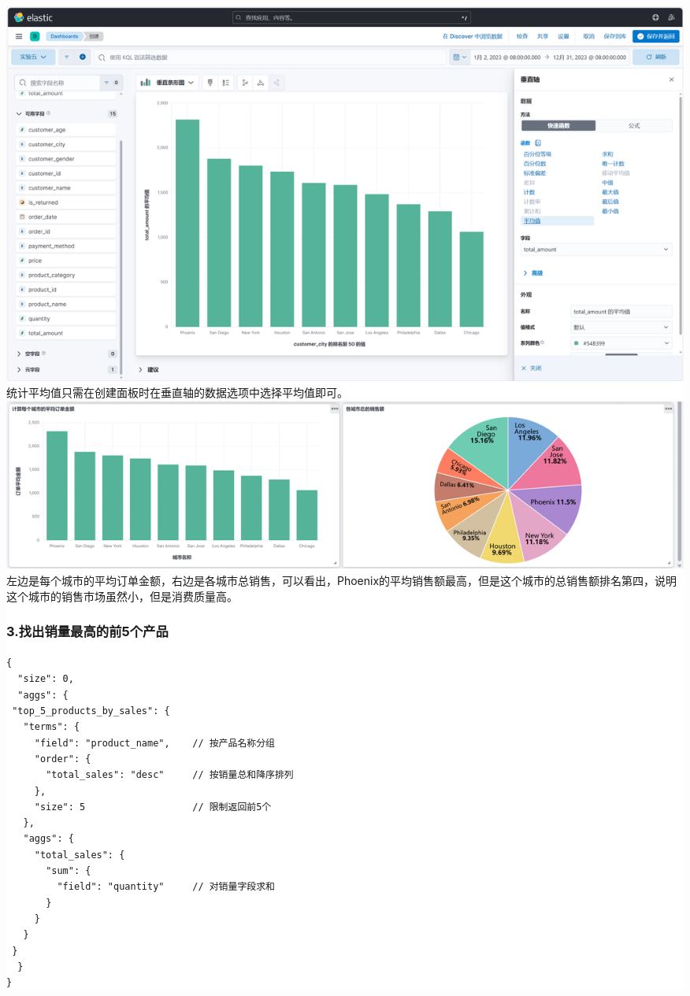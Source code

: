 ![alt text](image-4.png)
统计平均值只需在创建面板时在垂直轴的数据选项中选择平均值即可。
![alt text](image-5.png)
左边是每个城市的平均订单金额，右边是各城市总销售，可以看出，Phoenix的平均销售额最高，但是这个城市的总销售额排名第四，说明这个城市的销售市场虽然小，但是消费质量高。
### 3.找出销量最高的前5个产品
```
{
  "size": 0,
  "aggs": {
 "top_5_products_by_sales": {
   "terms": {
     "field": "product_name",    // 按产品名称分组
     "order": {
       "total_sales": "desc"     // 按销量总和降序排列
     },
     "size": 5                   // 限制返回前5个
   },
   "aggs": {
     "total_sales": {
       "sum": {
         "field": "quantity"     // 对销量字段求和
       }
     }
   }
 }
  }
}
```